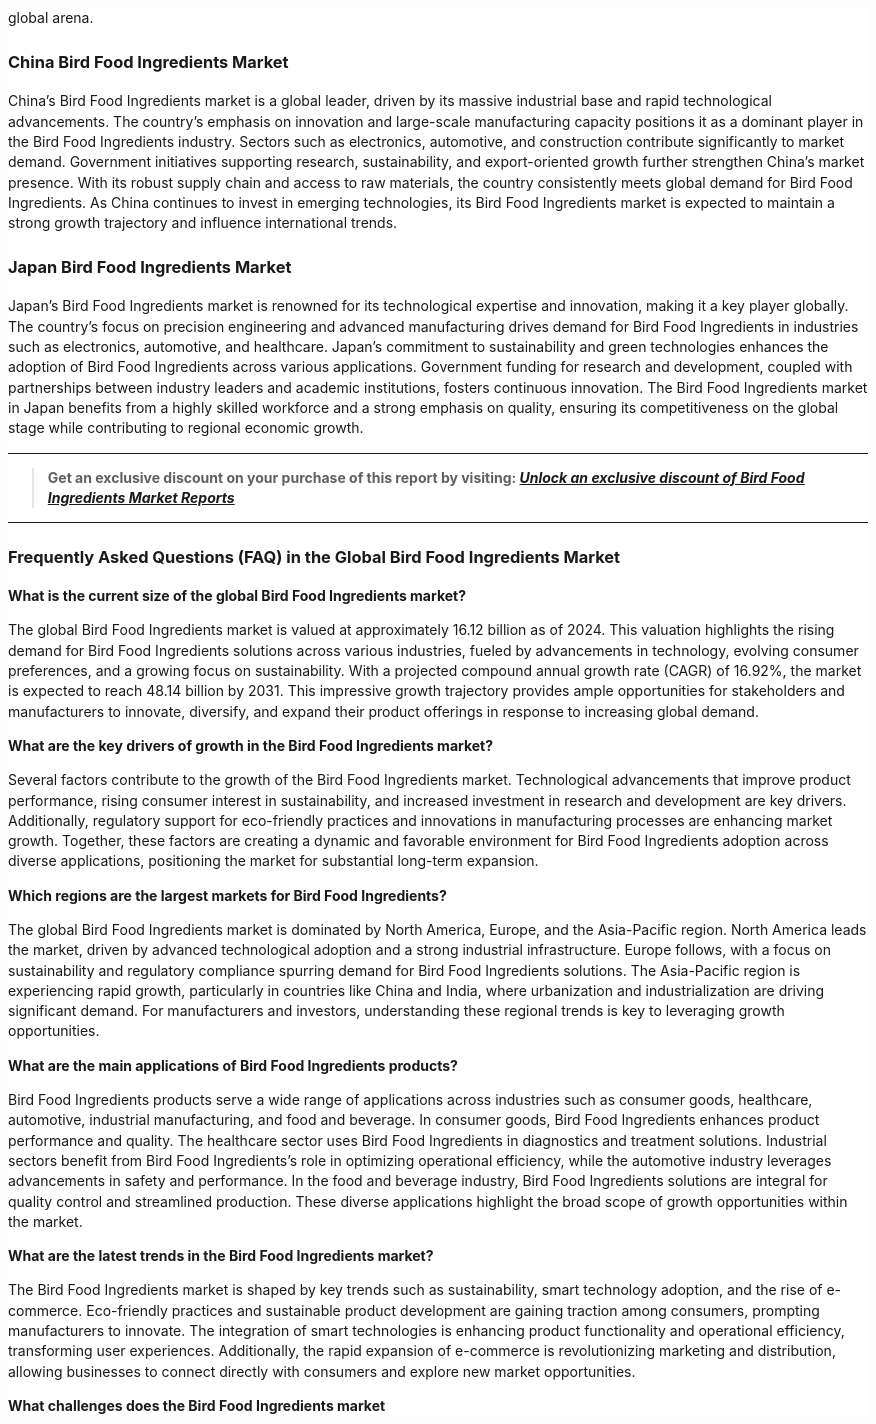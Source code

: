 global arena.</p><h3>China Bird Food Ingredients Market</h3><p>China&rsquo;s Bird Food Ingredients market is a global leader, driven by its massive industrial base and rapid technological advancements. The country&rsquo;s emphasis on innovation and large-scale manufacturing capacity positions it as a dominant player in the Bird Food Ingredients industry. Sectors such as electronics, automotive, and construction contribute significantly to market demand. Government initiatives supporting research, sustainability, and export-oriented growth further strengthen China&rsquo;s market presence. With its robust supply chain and access to raw materials, the country consistently meets global demand for Bird Food Ingredients. As China continues to invest in emerging technologies, its Bird Food Ingredients market is expected to maintain a strong growth trajectory and influence international trends.</p><h3>Japan Bird Food Ingredients Market</h3><p>Japan&rsquo;s Bird Food Ingredients market is renowned for its technological expertise and innovation, making it a key player globally. The country&rsquo;s focus on precision engineering and advanced manufacturing drives demand for Bird Food Ingredients in industries such as electronics, automotive, and healthcare. Japan&rsquo;s commitment to sustainability and green technologies enhances the adoption of Bird Food Ingredients across various applications. Government funding for research and development, coupled with partnerships between industry leaders and academic institutions, fosters continuous innovation. The Bird Food Ingredients market in Japan benefits from a highly skilled workforce and a strong emphasis on quality, ensuring its competitiveness on the global stage while contributing to regional economic growth.</p><hr /><blockquote><p><strong>Get an exclusive discount on your purchase of this report by visiting: <em><a href="://marketresearchpulse.com/ask-for-discount/112624?utm_source=Github&amp;utm_medium=021">Unlock an exclusive discount of Bird Food Ingredients Market Reports</a></em>&nbsp;</strong></p></blockquote><hr /><h3>Frequently Asked Questions (FAQ) in the Global Bird Food Ingredients Market</h3><p><strong>What is the current size of the global Bird Food Ingredients market?</strong></p><p>The global Bird Food Ingredients market is valued at approximately 16.12 billion as of 2024. This valuation highlights the rising demand for Bird Food Ingredients solutions across various industries, fueled by advancements in technology, evolving consumer preferences, and a growing focus on sustainability. With a projected compound annual growth rate (CAGR) of 16.92%, the market is expected to reach 48.14 billion by 2031. This impressive growth trajectory provides ample opportunities for stakeholders and manufacturers to innovate, diversify, and expand their product offerings in response to increasing global demand.</p><p><strong>What are the key drivers of growth in the Bird Food Ingredients market?</strong></p><p>Several factors contribute to the growth of the Bird Food Ingredients market. Technological advancements that improve product performance, rising consumer interest in sustainability, and increased investment in research and development are key drivers. Additionally, regulatory support for eco-friendly practices and innovations in manufacturing processes are enhancing market growth. Together, these factors are creating a dynamic and favorable environment for Bird Food Ingredients adoption across diverse applications, positioning the market for substantial long-term expansion.</p><p><strong>Which regions are the largest markets for Bird Food Ingredients?</strong></p><p>The global Bird Food Ingredients market is dominated by North America, Europe, and the Asia-Pacific region. North America leads the market, driven by advanced technological adoption and a strong industrial infrastructure. Europe follows, with a focus on sustainability and regulatory compliance spurring demand for Bird Food Ingredients solutions. The Asia-Pacific region is experiencing rapid growth, particularly in countries like China and India, where urbanization and industrialization are driving significant demand. For manufacturers and investors, understanding these regional trends is key to leveraging growth opportunities.</p><p><strong>What are the main applications of Bird Food Ingredients products?</strong></p><p>Bird Food Ingredients products serve a wide range of applications across industries such as consumer goods, healthcare, automotive, industrial manufacturing, and food and beverage. In consumer goods, Bird Food Ingredients enhances product performance and quality. The healthcare sector uses Bird Food Ingredients in diagnostics and treatment solutions. Industrial sectors benefit from Bird Food Ingredients&rsquo;s role in optimizing operational efficiency, while the automotive industry leverages advancements in safety and performance. In the food and beverage industry, Bird Food Ingredients solutions are integral for quality control and streamlined production. These diverse applications highlight the broad scope of growth opportunities within the market.</p><p><strong>What are the latest trends in the Bird Food Ingredients market?</strong></p><p>The Bird Food Ingredients market is shaped by key trends such as sustainability, smart technology adoption, and the rise of e-commerce. Eco-friendly practices and sustainable product development are gaining traction among consumers, prompting manufacturers to innovate. The integration of smart technologies is enhancing product functionality and operational efficiency, transforming user experiences. Additionally, the rapid expansion of e-commerce is revolutionizing marketing and distribution, allowing businesses to connect directly with consumers and explore new market opportunities.</p><p><strong>What challenges does the Bird Food Ingredients market